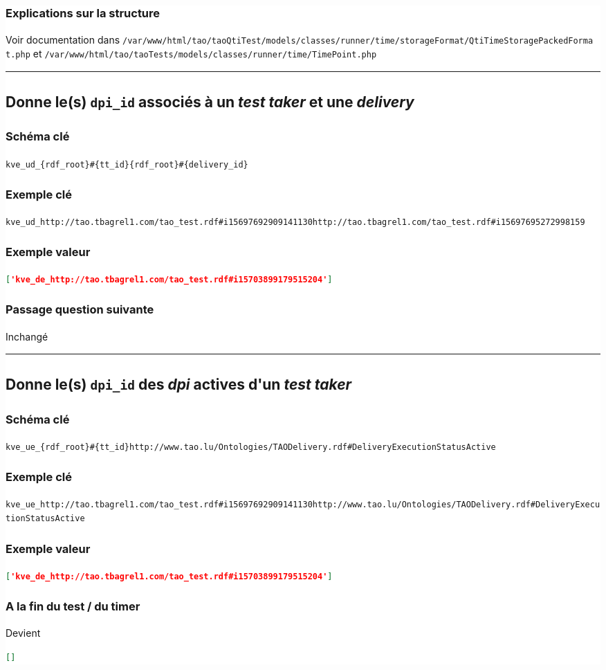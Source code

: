 ### Explications sur la structure

Voir documentation dans `/var/www/html/tao/taoQtiTest/models/classes/runner/time/storageFormat/QtiTimeStoragePackedFormat.php` et `/var/www/html/tao/taoTests/models/classes/runner/time/TimePoint.php`

--------------------------------------------------------------------------------

## Donne le(s) `dpi_id` associés à un *test taker* et une *delivery*

### Schéma clé

    kve_ud_{rdf_root}#{tt_id}{rdf_root}#{delivery_id}

### Exemple clé

    kve_ud_http://tao.tbagrel1.com/tao_test.rdf#i15697692909141130http://tao.tbagrel1.com/tao_test.rdf#i15697695272998159

### Exemple valeur

```json
['kve_de_http://tao.tbagrel1.com/tao_test.rdf#i15703899179515204']
```

### Passage question suivante

Inchangé

--------------------------------------------------------------------------------

## Donne le(s) `dpi_id` des *dpi* actives d'un *test taker*

### Schéma clé

    kve_ue_{rdf_root}#{tt_id}http://www.tao.lu/Ontologies/TAODelivery.rdf#DeliveryExecutionStatusActive

### Exemple clé

    kve_ue_http://tao.tbagrel1.com/tao_test.rdf#i15697692909141130http://www.tao.lu/Ontologies/TAODelivery.rdf#DeliveryExecutionStatusActive

### Exemple valeur

```json
['kve_de_http://tao.tbagrel1.com/tao_test.rdf#i15703899179515204']
```

### A la fin du test / du timer

Devient

```json
[]
```

